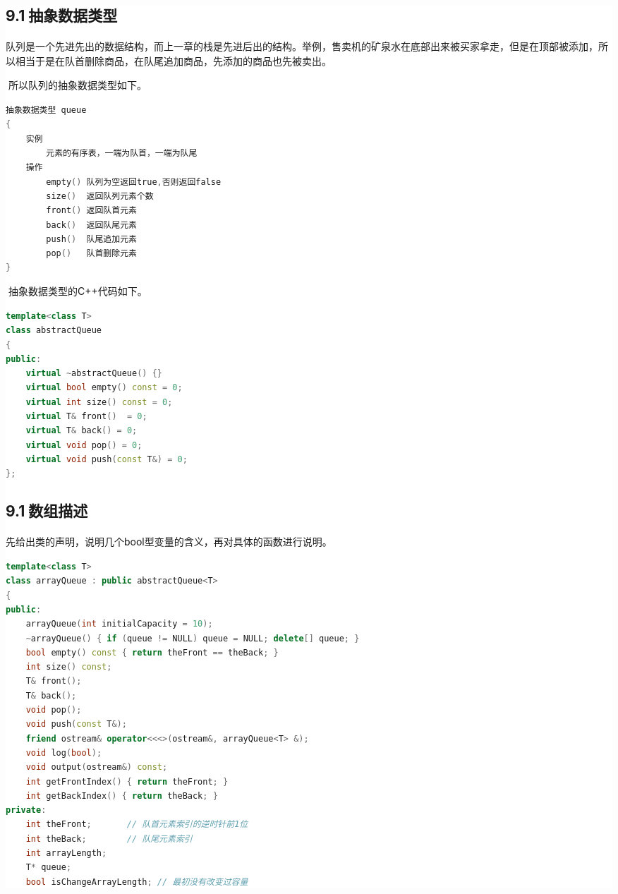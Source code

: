 ## 9.1 抽象数据类型

​		队列是一个先进先出的数据结构，而上一章的栈是先进后出的结构。举例，售卖机的矿泉水在底部出来被买家拿走，但是在顶部被添加，所以相当于是在队首删除商品，在队尾追加商品，先添加的商品也先被卖出。

​		所以队列的抽象数据类型如下。

```c++
抽象数据类型 queue
{
    实例
        元素的有序表，一端为队首，一端为队尾
    操作
        empty() 队列为空返回true,否则返回false
        size()	返回队列元素个数
        front() 返回队首元素
        back()  返回队尾元素
        push()  队尾追加元素
        pop()   队首删除元素
}
```

​		抽象数据类型的C++代码如下。

```c++
template<class T>
class abstractQueue
{
public:
	virtual ~abstractQueue() {}
	virtual bool empty() const = 0;
	virtual int size() const = 0;
	virtual T& front()  = 0;
	virtual T& back() = 0;
	virtual void pop() = 0;
	virtual void push(const T&) = 0;
};
```

## 9.1 数组描述

​		先给出类的声明，说明几个bool型变量的含义，再对具体的函数进行说明。

```c++
template<class T>
class arrayQueue : public abstractQueue<T>
{
public:
	arrayQueue(int initialCapacity = 10);
	~arrayQueue() { if (queue != NULL) queue = NULL; delete[] queue; }
    bool empty() const { return theFront == theBack; }
    int size() const;
    T& front();
    T& back();
    void pop();
    void push(const T&);
    friend ostream& operator<<<>(ostream&, arrayQueue<T> &);
    void log(bool);
    void output(ostream&) const;
    int getFrontIndex() { return theFront; }
    int getBackIndex() { return theBack; }
private:
    int theFront;       // 队首元素索引的逆时针前1位
    int theBack;        // 队尾元素索引
    int arrayLength;  
    T* queue;
    bool isChangeArrayLength; // 最初没有改变过容量
```